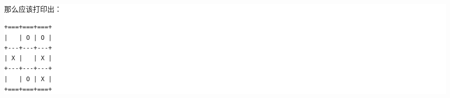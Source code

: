 那么应该打印出：

```
+===+===+===+
|   | O | O |
+---+---+---+
| X |   | X |
+---+---+---+
|   | O | X |
+===+===+===+
```

